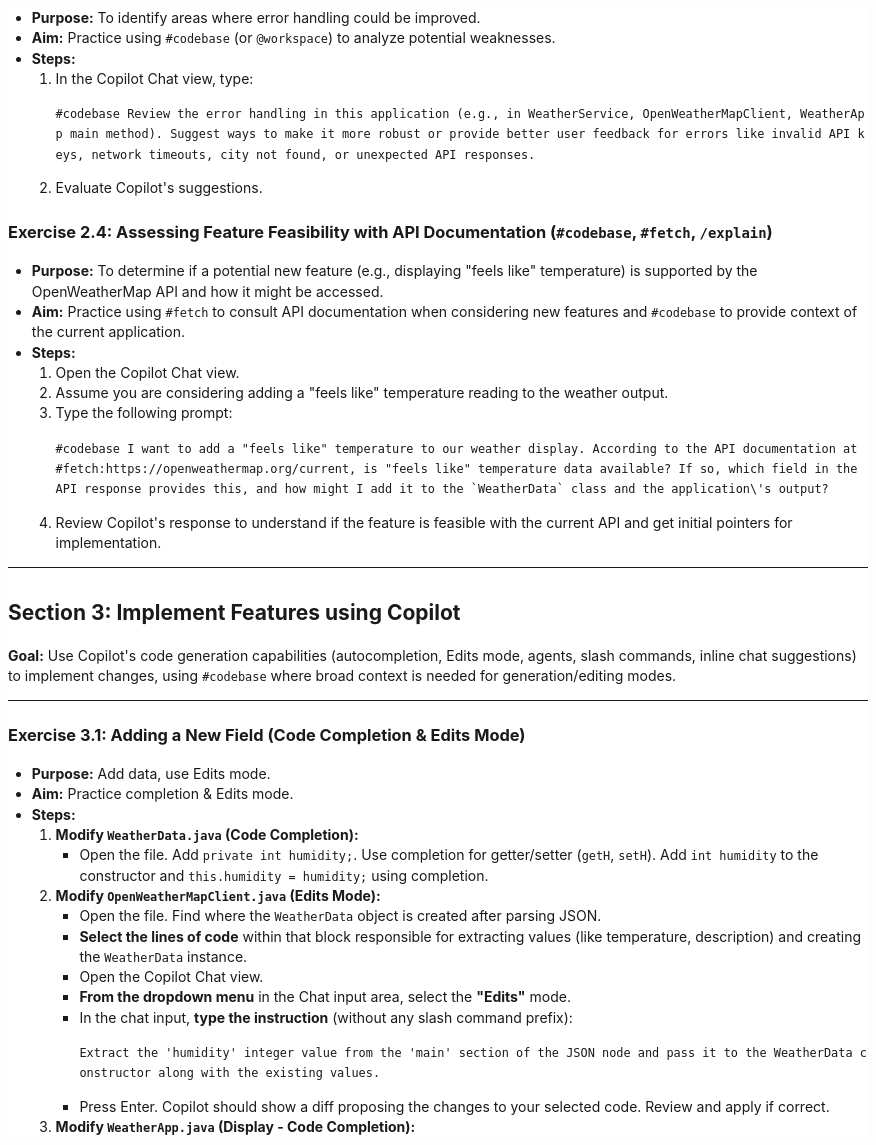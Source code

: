 * **Purpose:** To identify areas where error handling could be improved.
* **Aim:** Practice using `#codebase` (or `@workspace`) to analyze potential weaknesses.
* **Steps:**
    1.  In the Copilot Chat view, type:
        ```
        #codebase Review the error handling in this application (e.g., in WeatherService, OpenWeatherMapClient, WeatherApp main method). Suggest ways to make it more robust or provide better user feedback for errors like invalid API keys, network timeouts, city not found, or unexpected API responses.
        ```
    2.  Evaluate Copilot's suggestions.

### Exercise 2.4: Assessing Feature Feasibility with API Documentation (`#codebase`, `#fetch`, `/explain`)

* **Purpose:** To determine if a potential new feature (e.g., displaying "feels like" temperature) is supported by the OpenWeatherMap API and how it might be accessed.
* **Aim:** Practice using `#fetch` to consult API documentation when considering new features and `#codebase` to provide context of the current application.
* **Steps:**
    1.  Open the Copilot Chat view.
    2.  Assume you are considering adding a "feels like" temperature reading to the weather output.
    3.  Type the following prompt:
        ```
        #codebase I want to add a "feels like" temperature to our weather display. According to the API documentation at #fetch:https://openweathermap.org/current, is "feels like" temperature data available? If so, which field in the API response provides this, and how might I add it to the `WeatherData` class and the application\'s output?
        ```
    4.  Review Copilot's response to understand if the feature is feasible with the current API and get initial pointers for implementation.

---

## Section 3: Implement Features using Copilot

**Goal:** Use Copilot's code generation capabilities (autocompletion, Edits mode, agents, slash commands, inline chat suggestions) to implement changes, using `#codebase` where broad context is needed for generation/editing modes.

---

### Exercise 3.1: Adding a New Field (Code Completion & Edits Mode)

* **Purpose:** Add data, use Edits mode.
* **Aim:** Practice completion & Edits mode.
* **Steps:**
    1.  **Modify `WeatherData.java` (Code Completion):**
        * Open the file. Add `private int humidity;`. Use completion for getter/setter (`getH`, `setH`). Add `int humidity` to the constructor and `this.humidity = humidity;` using completion.
    2.  **Modify `OpenWeatherMapClient.java` (Edits Mode):**
        * Open the file. Find where the `WeatherData` object is created after parsing JSON.
        * **Select the lines of code** within that block responsible for extracting values (like temperature, description) and creating the `WeatherData` instance.
        * Open the Copilot Chat view.
        * **From the dropdown menu** in the Chat input area, select the **"Edits"** mode.
        * In the chat input, **type the instruction** (without any slash command prefix):
            ```
            Extract the 'humidity' integer value from the 'main' section of the JSON node and pass it to the WeatherData constructor along with the existing values.
            ```
        * Press Enter. Copilot should show a diff proposing the changes to your selected code. Review and apply if correct.
    3.  **Modify `WeatherApp.java` (Display - Code Completion):**